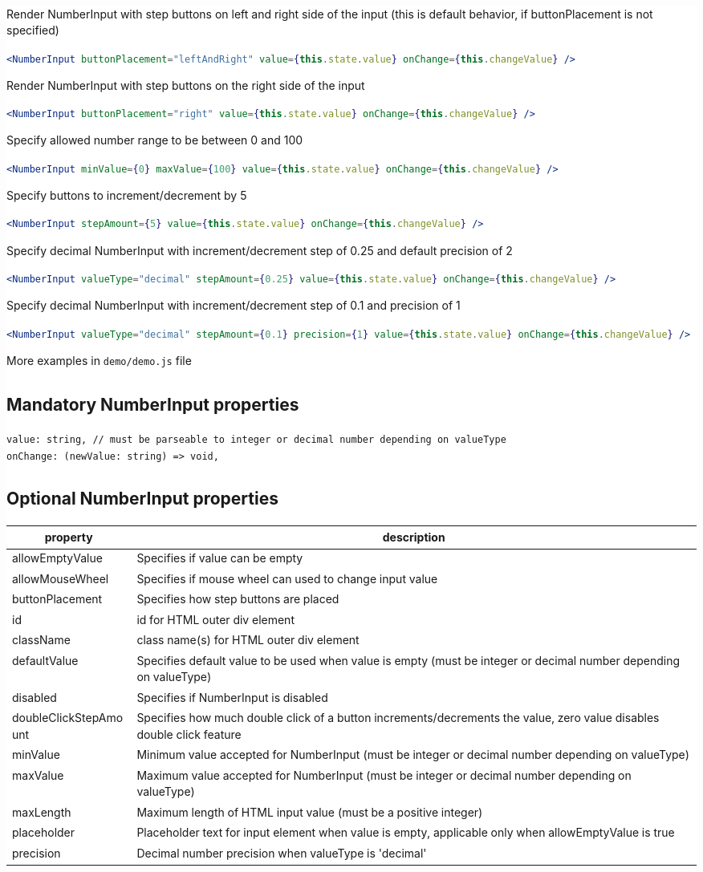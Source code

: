 Render NumberInput with step buttons on left and right side of the input (this is default behavior, if buttonPlacement is not specified)
     
```jsx
<NumberInput buttonPlacement="leftAndRight" value={this.state.value} onChange={this.changeValue} />
```
         
Render NumberInput with step buttons on the right side of the input

```jsx
<NumberInput buttonPlacement="right" value={this.state.value} onChange={this.changeValue} />
```
    
Specify allowed number range to be between 0 and 100
         
```jsx
<NumberInput minValue={0} maxValue={100} value={this.state.value} onChange={this.changeValue} />
```
         
Specify buttons to increment/decrement by 5 

```jsx
<NumberInput stepAmount={5} value={this.state.value} onChange={this.changeValue} />
```
         
Specify decimal NumberInput with increment/decrement step of 0.25 and default precision of 2 

```jsx
<NumberInput valueType="decimal" stepAmount={0.25} value={this.state.value} onChange={this.changeValue} />
```
          
Specify decimal NumberInput with increment/decrement step of 0.1 and precision of 1 

```jsx
<NumberInput valueType="decimal" stepAmount={0.1} precision={1} value={this.state.value} onChange={this.changeValue} />
```

More examples in `demo/demo.js` file

## Mandatory NumberInput properties      
    value: string, // must be parseable to integer or decimal number depending on valueType
    onChange: (newValue: string) => void,
         
## Optional NumberInput properties
| property             | description                                                                                                                    |
| -------------------- | -------------------------------------------------------------------------------------------------------------------------------|
| allowEmptyValue      | Specifies if value can be empty                                                                                                |    
| allowMouseWheel      | Specifies if mouse wheel can used to change input value                                                                        |
| buttonPlacement      | Specifies how step buttons are placed                                                                                          |
| id                   | id for HTML outer div element                                                                                                  |
| className            | class name(s) for HTML outer div element                                                                                       |
| defaultValue         | Specifies default value to be used when value is empty (must be integer or decimal number depending on valueType)              |
| disabled             | Specifies if NumberInput is disabled
| doubleClickStepAmount| Specifies how much double click of a button increments/decrements the value, zero value disables double click feature          |
| minValue             | Minimum value accepted for NumberInput (must be integer or decimal number depending on valueType)                              |                                                                           |
| maxValue             | Maximum value accepted for NumberInput (must be integer or decimal number depending on valueType)                              |
| maxLength            | Maximum length of HTML input value (must be a positive integer)                                                                |
| placeholder          | Placeholder text for input element when value is empty, applicable only when allowEmptyValue is true                           |
| precision            | Decimal number precision when valueType is 'decimal'                                                                           |